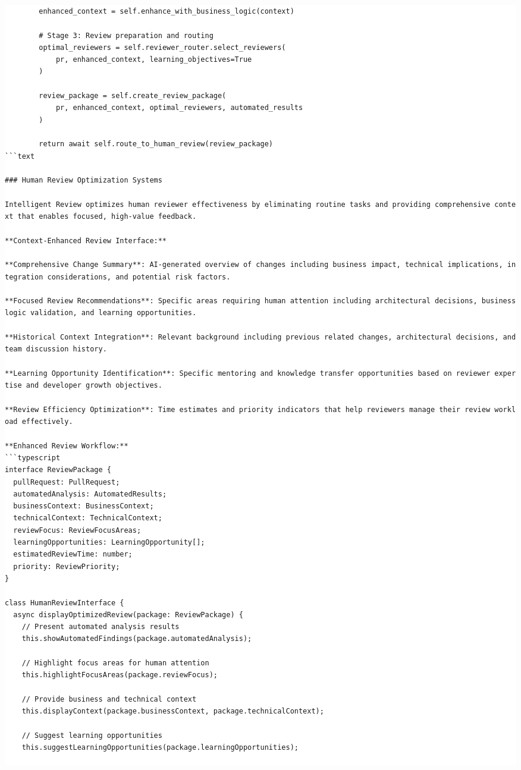 ```text
        enhanced_context = self.enhance_with_business_logic(context)
        
        # Stage 3: Review preparation and routing
        optimal_reviewers = self.reviewer_router.select_reviewers(
            pr, enhanced_context, learning_objectives=True
        )
        
        review_package = self.create_review_package(
            pr, enhanced_context, optimal_reviewers, automated_results
        )
        
        return await self.route_to_human_review(review_package)
```text

### Human Review Optimization Systems

Intelligent Review optimizes human reviewer effectiveness by eliminating routine tasks and providing comprehensive context that enables focused, high-value feedback.

**Context-Enhanced Review Interface:**

**Comprehensive Change Summary**: AI-generated overview of changes including business impact, technical implications, integration considerations, and potential risk factors.

**Focused Review Recommendations**: Specific areas requiring human attention including architectural decisions, business logic validation, and learning opportunities.

**Historical Context Integration**: Relevant background including previous related changes, architectural decisions, and team discussion history.

**Learning Opportunity Identification**: Specific mentoring and knowledge transfer opportunities based on reviewer expertise and developer growth objectives.

**Review Efficiency Optimization**: Time estimates and priority indicators that help reviewers manage their review workload effectively.

**Enhanced Review Workflow:**
```typescript
interface ReviewPackage {
  pullRequest: PullRequest;
  automatedAnalysis: AutomatedResults;
  businessContext: BusinessContext;
  technicalContext: TechnicalContext;
  reviewFocus: ReviewFocusAreas;
  learningOpportunities: LearningOpportunity[];
  estimatedReviewTime: number;
  priority: ReviewPriority;
}

class HumanReviewInterface {
  async displayOptimizedReview(package: ReviewPackage) {
    // Present automated analysis results
    this.showAutomatedFindings(package.automatedAnalysis);
    
    // Highlight focus areas for human attention
    this.highlightFocusAreas(package.reviewFocus);
    
    // Provide business and technical context
    this.displayContext(package.businessContext, package.technicalContext);
    
    // Suggest learning opportunities
    this.suggestLearningOpportunities(package.learningOpportunities);
    
```